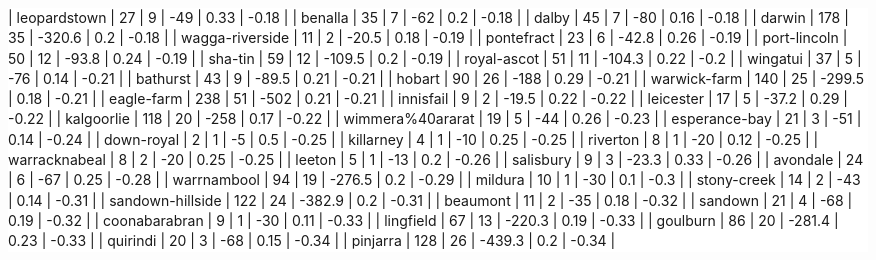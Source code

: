 | leopardstown               |     27 |      9 |    -49   | 0.33 | -0.18 |
| benalla                    |     35 |      7 |    -62   | 0.2  | -0.18 |
| dalby                      |     45 |      7 |    -80   | 0.16 | -0.18 |
| darwin                     |    178 |     35 |   -320.6 | 0.2  | -0.18 |
| wagga-riverside            |     11 |      2 |    -20.5 | 0.18 | -0.19 |
| pontefract                 |     23 |      6 |    -42.8 | 0.26 | -0.19 |
| port-lincoln               |     50 |     12 |    -93.8 | 0.24 | -0.19 |
| sha-tin                    |     59 |     12 |   -109.5 | 0.2  | -0.19 |
| royal-ascot                |     51 |     11 |   -104.3 | 0.22 | -0.2  |
| wingatui                   |     37 |      5 |    -76   | 0.14 | -0.21 |
| bathurst                   |     43 |      9 |    -89.5 | 0.21 | -0.21 |
| hobart                     |     90 |     26 |   -188   | 0.29 | -0.21 |
| warwick-farm               |    140 |     25 |   -299.5 | 0.18 | -0.21 |
| eagle-farm                 |    238 |     51 |   -502   | 0.21 | -0.21 |
| innisfail                  |      9 |      2 |    -19.5 | 0.22 | -0.22 |
| leicester                  |     17 |      5 |    -37.2 | 0.29 | -0.22 |
| kalgoorlie                 |    118 |     20 |   -258   | 0.17 | -0.22 |
| wimmera%40ararat           |     19 |      5 |    -44   | 0.26 | -0.23 |
| esperance-bay              |     21 |      3 |    -51   | 0.14 | -0.24 |
| down-royal                 |      2 |      1 |     -5   | 0.5  | -0.25 |
| killarney                  |      4 |      1 |    -10   | 0.25 | -0.25 |
| riverton                   |      8 |      1 |    -20   | 0.12 | -0.25 |
| warracknabeal              |      8 |      2 |    -20   | 0.25 | -0.25 |
| leeton                     |      5 |      1 |    -13   | 0.2  | -0.26 |
| salisbury                  |      9 |      3 |    -23.3 | 0.33 | -0.26 |
| avondale                   |     24 |      6 |    -67   | 0.25 | -0.28 |
| warrnambool                |     94 |     19 |   -276.5 | 0.2  | -0.29 |
| mildura                    |     10 |      1 |    -30   | 0.1  | -0.3  |
| stony-creek                |     14 |      2 |    -43   | 0.14 | -0.31 |
| sandown-hillside           |    122 |     24 |   -382.9 | 0.2  | -0.31 |
| beaumont                   |     11 |      2 |    -35   | 0.18 | -0.32 |
| sandown                    |     21 |      4 |    -68   | 0.19 | -0.32 |
| coonabarabran              |      9 |      1 |    -30   | 0.11 | -0.33 |
| lingfield                  |     67 |     13 |   -220.3 | 0.19 | -0.33 |
| goulburn                   |     86 |     20 |   -281.4 | 0.23 | -0.33 |
| quirindi                   |     20 |      3 |    -68   | 0.15 | -0.34 |
| pinjarra                   |    128 |     26 |   -439.3 | 0.2  | -0.34 |